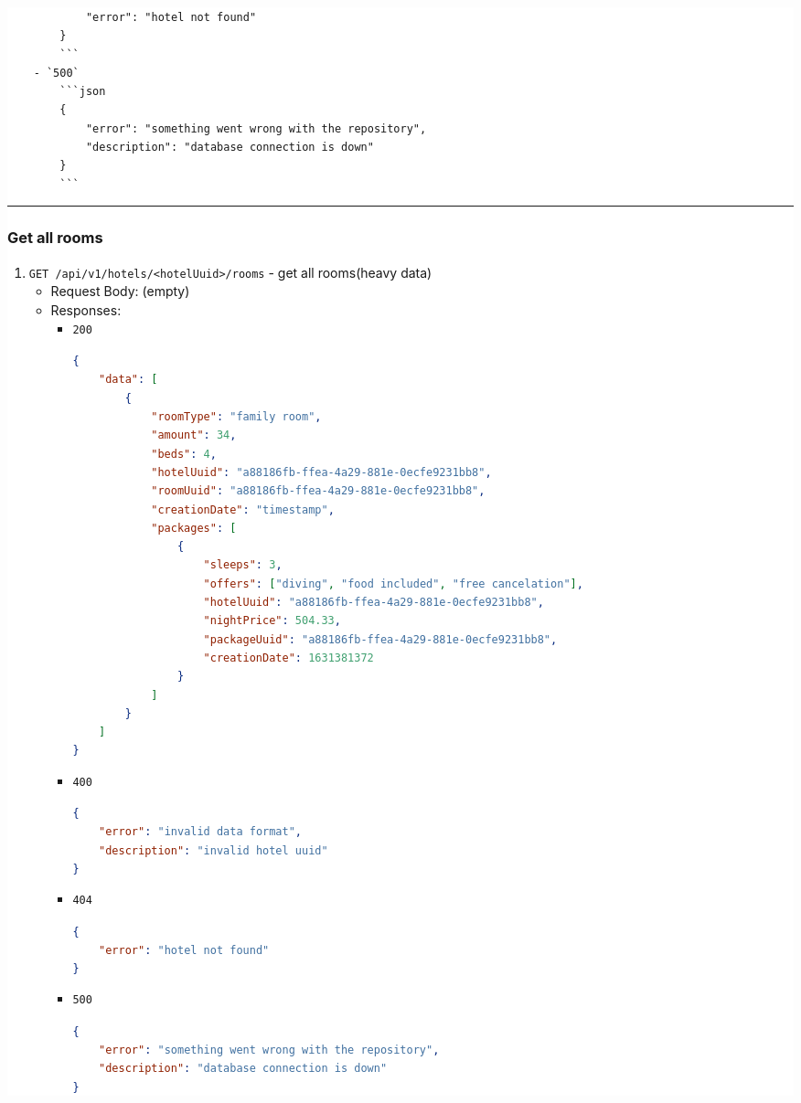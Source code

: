                 "error": "hotel not found"
            }
            ```
        - `500`
            ```json
            {
                "error": "something went wrong with the repository",
                "description": "database connection is down"
            }
            ```

---

### Get all rooms

1. `GET /api/v1/hotels/<hotelUuid>/rooms` - get all rooms(heavy data)
    - Request Body:
    (empty)
    - Responses:
        - `200`
            ```json
            {
                "data": [
                    {
                        "roomType": "family room",
                        "amount": 34,
                        "beds": 4,
                        "hotelUuid": "a88186fb-ffea-4a29-881e-0ecfe9231bb8",
                        "roomUuid": "a88186fb-ffea-4a29-881e-0ecfe9231bb8",
                        "creationDate": "timestamp",
                        "packages": [
                            {
                                "sleeps": 3,
                                "offers": ["diving", "food included", "free cancelation"],
                                "hotelUuid": "a88186fb-ffea-4a29-881e-0ecfe9231bb8",
                                "nightPrice": 504.33,
                                "packageUuid": "a88186fb-ffea-4a29-881e-0ecfe9231bb8",
                                "creationDate": 1631381372
                            }
                        ]
                    }
                ]
            }
            ```
        - `400`
            ```json
            {
                "error": "invalid data format",
                "description": "invalid hotel uuid"
            }
            ```
        - `404`
            ```json
            {
                "error": "hotel not found"
            }
            ```
        - `500`
            ```json
            {
                "error": "something went wrong with the repository",
                "description": "database connection is down"
            }
            ```